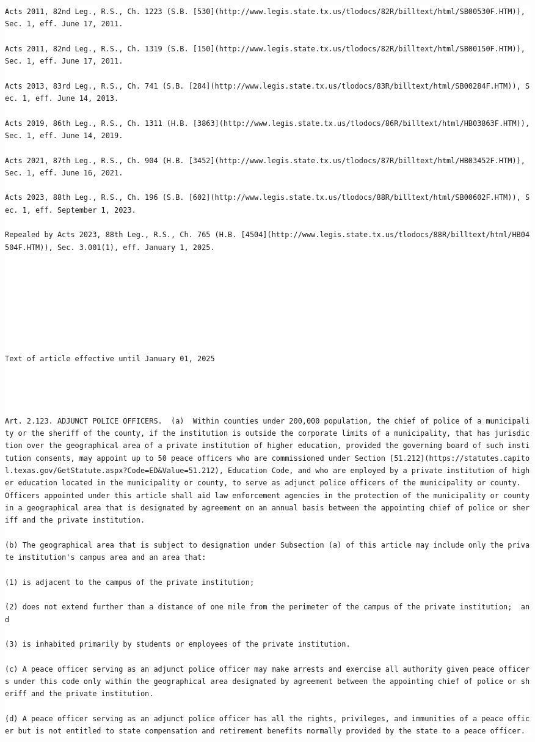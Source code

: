     Acts 2011, 82nd Leg., R.S., Ch. 1223 (S.B. [530](http://www.legis.state.tx.us/tlodocs/82R/billtext/html/SB00530F.HTM)), Sec. 1, eff. June 17, 2011.
    
    Acts 2011, 82nd Leg., R.S., Ch. 1319 (S.B. [150](http://www.legis.state.tx.us/tlodocs/82R/billtext/html/SB00150F.HTM)), Sec. 1, eff. June 17, 2011.
    
    Acts 2013, 83rd Leg., R.S., Ch. 741 (S.B. [284](http://www.legis.state.tx.us/tlodocs/83R/billtext/html/SB00284F.HTM)), Sec. 1, eff. June 14, 2013.
    
    Acts 2019, 86th Leg., R.S., Ch. 1311 (H.B. [3863](http://www.legis.state.tx.us/tlodocs/86R/billtext/html/HB03863F.HTM)), Sec. 1, eff. June 14, 2019.
    
    Acts 2021, 87th Leg., R.S., Ch. 904 (H.B. [3452](http://www.legis.state.tx.us/tlodocs/87R/billtext/html/HB03452F.HTM)), Sec. 1, eff. June 16, 2021.
    
    Acts 2023, 88th Leg., R.S., Ch. 196 (S.B. [602](http://www.legis.state.tx.us/tlodocs/88R/billtext/html/SB00602F.HTM)), Sec. 1, eff. September 1, 2023.
    
    Repealed by Acts 2023, 88th Leg., R.S., Ch. 765 (H.B. [4504](http://www.legis.state.tx.us/tlodocs/88R/billtext/html/HB04504F.HTM)), Sec. 3.001(1), eff. January 1, 2025.
    
    
    
    
    
      
    
    
    Text of article effective until January 01, 2025
    
      
    
    
    Art. 2.123. ADJUNCT POLICE OFFICERS.  (a)  Within counties under 200,000 population, the chief of police of a municipality or the sheriff of the county, if the institution is outside the corporate limits of a municipality, that has jurisdiction over the geographical area of a private institution of higher education, provided the governing board of such institution consents, may appoint up to 50 peace officers who are commissioned under Section [51.212](https://statutes.capitol.texas.gov/GetStatute.aspx?Code=ED&Value=51.212), Education Code, and who are employed by a private institution of higher education located in the municipality or county, to serve as adjunct police officers of the municipality or county.  Officers appointed under this article shall aid law enforcement agencies in the protection of the municipality or county in a geographical area that is designated by agreement on an annual basis between the appointing chief of police or sheriff and the private institution.
    
    (b) The geographical area that is subject to designation under Subsection (a) of this article may include only the private institution's campus area and an area that:
    
    (1) is adjacent to the campus of the private institution;
    
    (2) does not extend further than a distance of one mile from the perimeter of the campus of the private institution;  and
    
    (3) is inhabited primarily by students or employees of the private institution.
    
    (c) A peace officer serving as an adjunct police officer may make arrests and exercise all authority given peace officers under this code only within the geographical area designated by agreement between the appointing chief of police or sheriff and the private institution.
    
    (d) A peace officer serving as an adjunct police officer has all the rights, privileges, and immunities of a peace officer but is not entitled to state compensation and retirement benefits normally provided by the state to a peace officer.
    